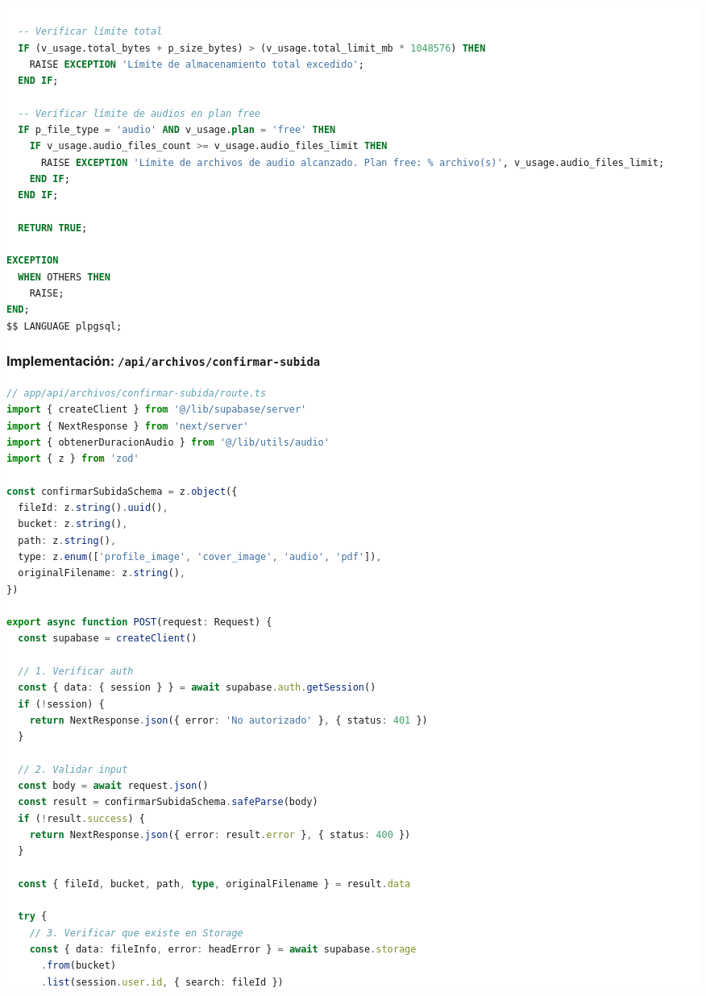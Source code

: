 ```sql

  -- Verificar límite total
  IF (v_usage.total_bytes + p_size_bytes) > (v_usage.total_limit_mb * 1048576) THEN
    RAISE EXCEPTION 'Límite de almacenamiento total excedido';
  END IF;

  -- Verificar límite de audios en plan free
  IF p_file_type = 'audio' AND v_usage.plan = 'free' THEN
    IF v_usage.audio_files_count >= v_usage.audio_files_limit THEN
      RAISE EXCEPTION 'Límite de archivos de audio alcanzado. Plan free: % archivo(s)', v_usage.audio_files_limit;
    END IF;
  END IF;

  RETURN TRUE;

EXCEPTION
  WHEN OTHERS THEN
    RAISE;
END;
$$ LANGUAGE plpgsql;
```

### Implementación: `/api/archivos/confirmar-subida`

```typescript
// app/api/archivos/confirmar-subida/route.ts
import { createClient } from '@/lib/supabase/server'
import { NextResponse } from 'next/server'
import { obtenerDuracionAudio } from '@/lib/utils/audio'
import { z } from 'zod'

const confirmarSubidaSchema = z.object({
  fileId: z.string().uuid(),
  bucket: z.string(),
  path: z.string(),
  type: z.enum(['profile_image', 'cover_image', 'audio', 'pdf']),
  originalFilename: z.string(),
})

export async function POST(request: Request) {
  const supabase = createClient()

  // 1. Verificar auth
  const { data: { session } } = await supabase.auth.getSession()
  if (!session) {
    return NextResponse.json({ error: 'No autorizado' }, { status: 401 })
  }

  // 2. Validar input
  const body = await request.json()
  const result = confirmarSubidaSchema.safeParse(body)
  if (!result.success) {
    return NextResponse.json({ error: result.error }, { status: 400 })
  }

  const { fileId, bucket, path, type, originalFilename } = result.data

  try {
    // 3. Verificar que existe en Storage
    const { data: fileInfo, error: headError } = await supabase.storage
      .from(bucket)
      .list(session.user.id, { search: fileId })
```